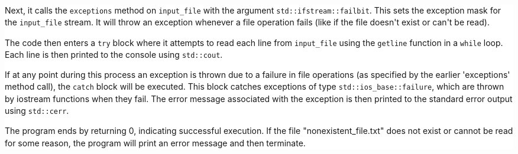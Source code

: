 Next, it calls the `exceptions` method on `input_file` with the argument `std::ifstream::failbit`. This sets the exception mask for the `input_file` stream. It will throw an exception whenever a file operation fails (like if the file doesn't exist or can't be read).

The code then enters a `try` block where it attempts to read each line from `input_file` using the `getline` function in a `while` loop. Each line is then printed to the console using `std::cout`. 

If at any point during this process an exception is thrown due to a failure in file operations (as specified by the earlier 'exceptions' method call), the `catch` block will be executed. This block catches exceptions of type `std::ios_base::failure`, which are thrown by iostream functions when they fail. The error message associated with the exception is then printed to the standard error output using `std::cerr`. 

The program ends by returning 0, indicating successful execution. If the file "nonexistent_file.txt" does not exist or cannot be read for some reason, the program will print an error message and then terminate.
